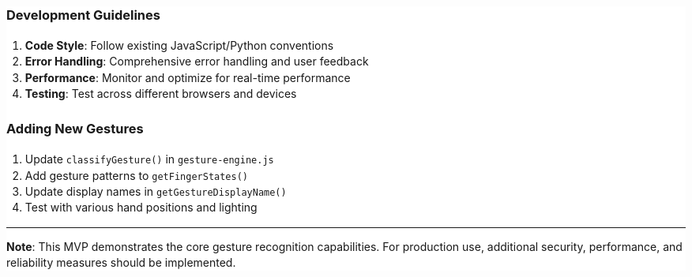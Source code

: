 ### Development Guidelines
1. **Code Style**: Follow existing JavaScript/Python conventions
2. **Error Handling**: Comprehensive error handling and user feedback
3. **Performance**: Monitor and optimize for real-time performance
4. **Testing**: Test across different browsers and devices

### Adding New Gestures
1. Update `classifyGesture()` in `gesture-engine.js`
2. Add gesture patterns to `getFingerStates()`
3. Update display names in `getGestureDisplayName()`
4. Test with various hand positions and lighting

---

**Note**: This MVP demonstrates the core gesture recognition capabilities. For production use, additional security, performance, and reliability measures should be implemented. 